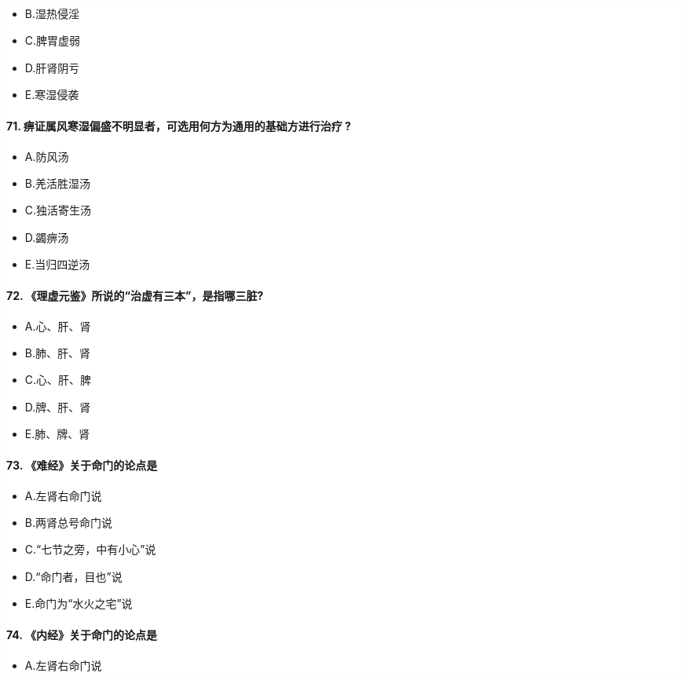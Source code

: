 * B.湿热侵淫

* C.脾胃虚弱

* D.肝肾阴亏

* E.寒湿侵袭







#### 71. 痹证属风寒湿偏盛不明显者，可选用何方为通用的基础方进行治疗 ?

* A.防风汤

* B.羌活胜湿汤

* C.独活寄生汤

* D.蠲痹汤

* E.当归四逆汤







#### 72. 《理虚元鉴》所说的“治虚有三本”，是指哪三脏?

* A.心、肝、肾

* B.肺、肝、肾

* C.心、肝、脾

* D.牌、肝、肾

* E.肺、牌、肾







#### 73. 《难经》关于命门的论点是

* A.左肾右命门说

* B.两肾总号命门说

* C.“七节之旁，中有小心”说

* D.“命门者，目也”说

* E.命门为“水火之宅”说







#### 74. 《内经》关于命门的论点是

* A.左肾右命门说
